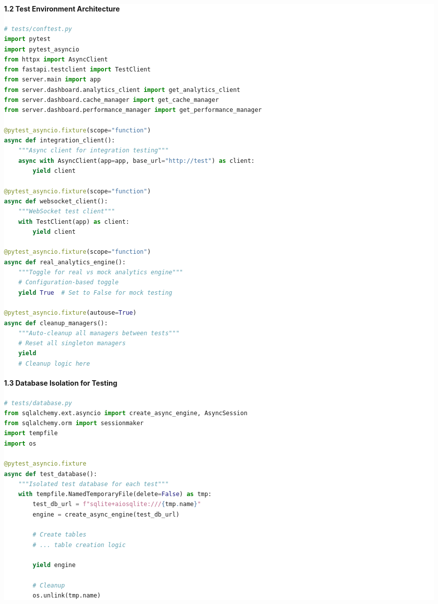 ```python
```

#### **1.2 Test Environment Architecture**
```python
# tests/conftest.py
import pytest
import pytest_asyncio
from httpx import AsyncClient
from fastapi.testclient import TestClient
from server.main import app
from server.dashboard.analytics_client import get_analytics_client
from server.dashboard.cache_manager import get_cache_manager
from server.dashboard.performance_manager import get_performance_manager

@pytest_asyncio.fixture(scope="function")
async def integration_client():
    """Async client for integration testing"""
    async with AsyncClient(app=app, base_url="http://test") as client:
        yield client

@pytest_asyncio.fixture(scope="function")
async def websocket_client():
    """WebSocket test client"""
    with TestClient(app) as client:
        yield client

@pytest_asyncio.fixture(scope="function")
async def real_analytics_engine():
    """Toggle for real vs mock analytics engine"""
    # Configuration-based toggle
    yield True  # Set to False for mock testing

@pytest_asyncio.fixture(autouse=True)
async def cleanup_managers():
    """Auto-cleanup all managers between tests"""
    # Reset all singleton managers
    yield
    # Cleanup logic here
```

#### **1.3 Database Isolation for Testing**
```python
# tests/database.py
from sqlalchemy.ext.asyncio import create_async_engine, AsyncSession
from sqlalchemy.orm import sessionmaker
import tempfile
import os

@pytest_asyncio.fixture
async def test_database():
    """Isolated test database for each test"""
    with tempfile.NamedTemporaryFile(delete=False) as tmp:
        test_db_url = f"sqlite+aiosqlite:///{tmp.name}"
        engine = create_async_engine(test_db_url)
        
        # Create tables
        # ... table creation logic
        
        yield engine
        
        # Cleanup
        os.unlink(tmp.name)
```

